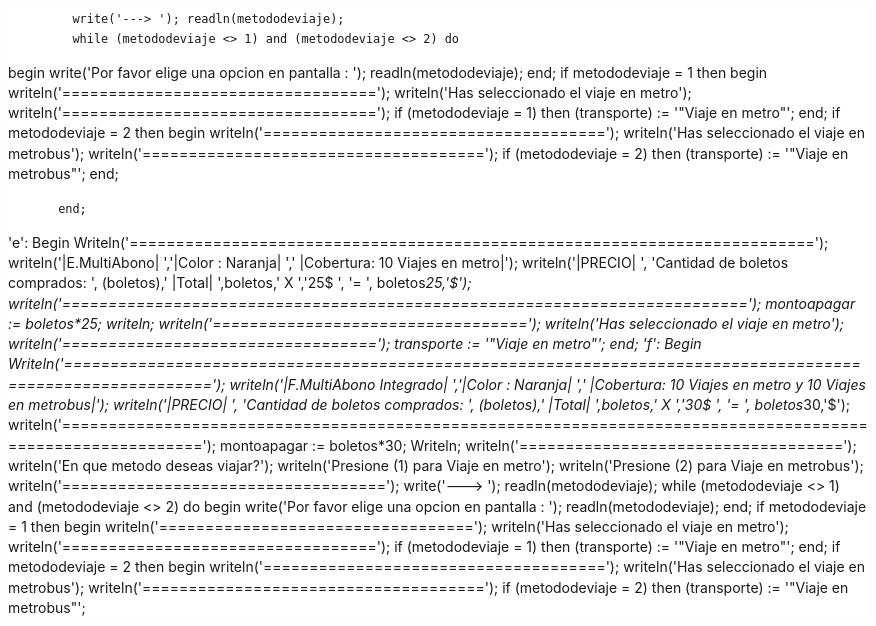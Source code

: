              write('---> '); readln(metododeviaje);
             while (metododeviaje <> 1) and (metododeviaje <> 2) do
begin
	write('Por favor elige una opcion en pantalla : '); 
		readln(metododeviaje);
 end;
				if metododeviaje = 1 then begin
				writeln('==================================');
				writeln('Has seleccionado el viaje en metro');
				writeln('==================================');
				if (metododeviaje = 1) then (transporte) := '"Viaje en metro"';
				end;
				if metododeviaje = 2 then begin
				writeln('=====================================');
				writeln('Has seleccionado el viaje en metrobus');
				writeln('=====================================');
				if (metododeviaje = 2) then (transporte) := '"Viaje en metrobus"';
				end;
             
		   end;
'e': Begin Writeln('==========================================================================');
           writeln('|E.MultiAbono|    ','|Color : Naranja| ',' |Cobertura: 10 Viajes en metro|');
           writeln('|PRECIO| ', 'Cantidad de boletos comprados: ', (boletos),' |Total| ',boletos,' X ','25$ ', '= ', boletos*25,'$');
           writeln('==========================================================================');
           montoapagar := boletos*25;
           writeln;
           writeln('==================================');
		   writeln('Has seleccionado el viaje en metro');
		   writeln('==================================');
           transporte := '"Viaje en metro"';
           end;
'f': Begin Writeln('============================================================================================================');
           writeln('|F.MultiAbono Integrado|    ','|Color : Naranja| ',' |Cobertura: 10 Viajes en metro y 10 Viajes en metrobus|');
           writeln('|PRECIO| ', 'Cantidad de boletos comprados: ', (boletos),' |Total| ',boletos,' X ','30$ ', '= ', boletos*30,'$');
           writeln('============================================================================================================');
           montoapagar := boletos*30;
           Writeln;
           writeln('===================================');
           writeln('En que metodo deseas viajar?');
           writeln('Presione (1) para Viaje en metro');
           writeln('Presione (2) para Viaje en metrobus');
           writeln('===================================');
             write('---> '); readln(metododeviaje);
             while (metododeviaje <> 1) and (metododeviaje <> 2) do
begin
	write('Por favor elige una opcion en pantalla : '); 
		readln(metododeviaje);
 end;
				if metododeviaje = 1 then begin
				writeln('==================================');
				writeln('Has seleccionado el viaje en metro');
				writeln('==================================');
				if (metododeviaje = 1) then (transporte) := '"Viaje en metro"';
				end;
				if metododeviaje = 2 then begin
				writeln('=====================================');
				writeln('Has seleccionado el viaje en metrobus');
				writeln('=====================================');
				if (metododeviaje = 2) then (transporte) := '"Viaje en metrobus"';